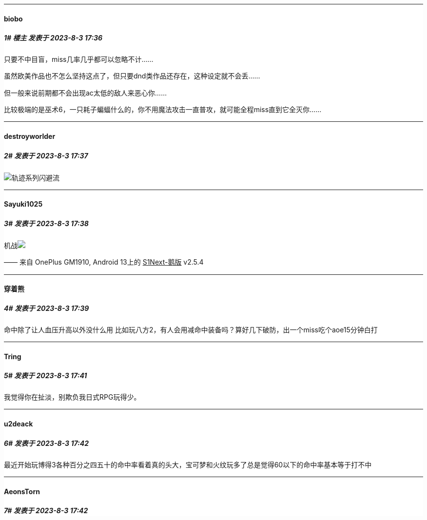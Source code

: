 
*****

####  biobo  
##### 1#       楼主       发表于 2023-8-3 17:36

只要不中目盲，miss几率几乎都可以忽略不计……

虽然欧美作品也不怎么坚持这点了，但只要dnd类作品还存在，这种设定就不会丢……

但一般来说前期都不会出现ac太低的敌人来恶心你……

比较极端的是巫术6，一只耗子蝙蝠什么的，你不用魔法攻击一直普攻，就可能全程miss直到它全灭你……

*****

####  destroyworlder  
##### 2#       发表于 2023-8-3 17:37

<img src="https://static.saraba1st.com/image/smiley/face2017/013.png" referrerpolicy="no-referrer">轨迹系列闪避流

*****

####  Sayuki1025  
##### 3#       发表于 2023-8-3 17:38

机战<img src="https://static.saraba1st.com/image/smiley/face2017/051.png" referrerpolicy="no-referrer">

—— 来自 OnePlus GM1910, Android 13上的 [S1Next-鹅版](https://github.com/ykrank/S1-Next/releases) v2.5.4

*****

####  穿着熊  
##### 4#       发表于 2023-8-3 17:39

命中除了让人血压升高以外没什么用
比如玩八方2，有人会用减命中装备吗？算好几下破防，出一个miss吃个aoe15分钟白打

*****

####  Tring  
##### 5#       发表于 2023-8-3 17:41

我觉得你在扯淡，别欺负我日式RPG玩得少。

*****

####  u2deack  
##### 6#       发表于 2023-8-3 17:42

最近开始玩博得3各种百分之四五十的命中率看着真的头大，宝可梦和火纹玩多了总是觉得60以下的命中率基本等于打不中

*****

####  AeonsTorn  
##### 7#       发表于 2023-8-3 17:42
